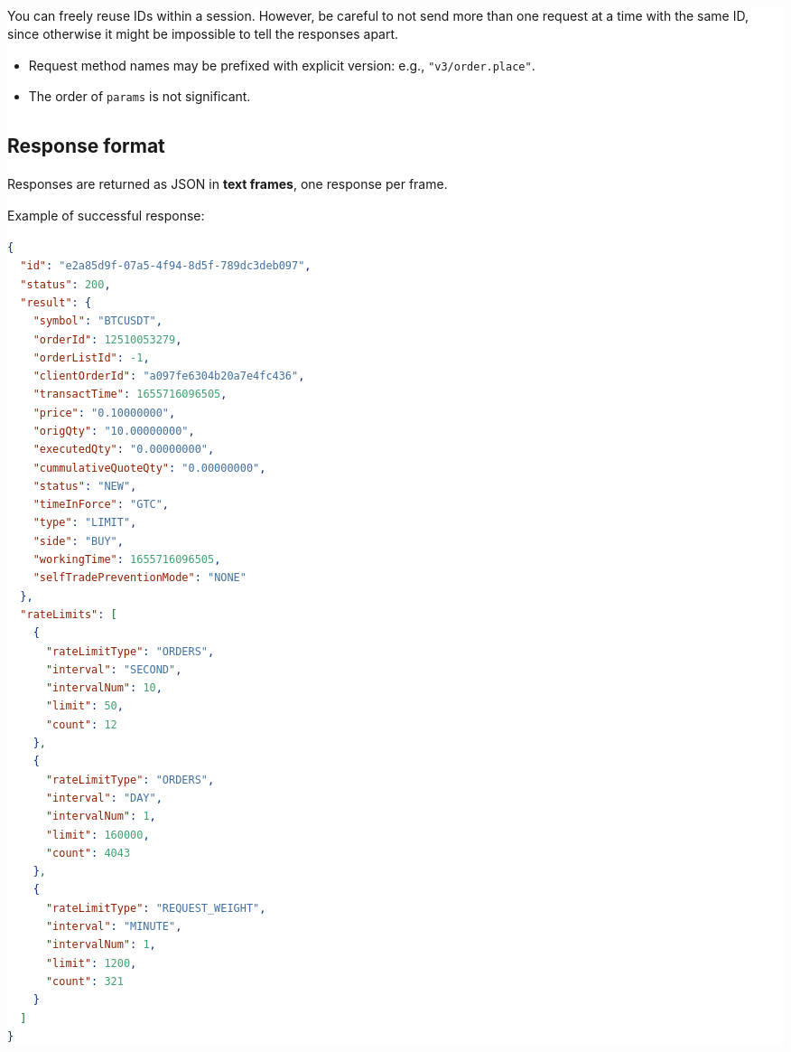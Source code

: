   You can freely reuse IDs within a session.
  However, be careful to not send more than one request at a time with the same ID,
  since otherwise it might be impossible to tell the responses apart.

* Request method names may be prefixed with explicit version: e.g., `"v3/order.place"`.

* The order of `params` is not significant.

## Response format

Responses are returned as JSON in **text frames**, one response per frame.

Example of successful response:

```json
{
  "id": "e2a85d9f-07a5-4f94-8d5f-789dc3deb097",
  "status": 200,
  "result": {
    "symbol": "BTCUSDT",
    "orderId": 12510053279,
    "orderListId": -1,
    "clientOrderId": "a097fe6304b20a7e4fc436",
    "transactTime": 1655716096505,
    "price": "0.10000000",
    "origQty": "10.00000000",
    "executedQty": "0.00000000",
    "cummulativeQuoteQty": "0.00000000",
    "status": "NEW",
    "timeInForce": "GTC",
    "type": "LIMIT",
    "side": "BUY",
    "workingTime": 1655716096505,
    "selfTradePreventionMode": "NONE"
  },
  "rateLimits": [
    {
      "rateLimitType": "ORDERS",
      "interval": "SECOND",
      "intervalNum": 10,
      "limit": 50,
      "count": 12
    },
    {
      "rateLimitType": "ORDERS",
      "interval": "DAY",
      "intervalNum": 1,
      "limit": 160000,
      "count": 4043
    },
    {
      "rateLimitType": "REQUEST_WEIGHT",
      "interval": "MINUTE",
      "intervalNum": 1,
      "limit": 1200,
      "count": 321
    }
  ]
}
```
